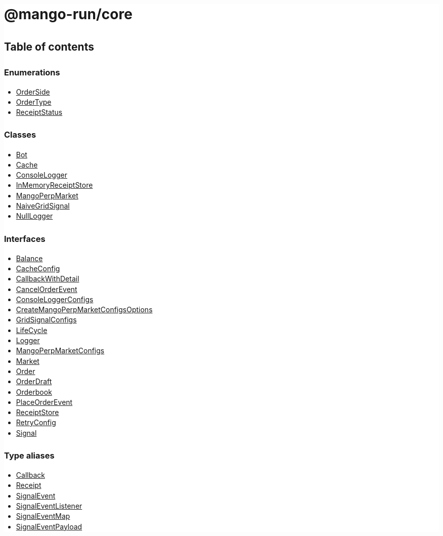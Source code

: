 # @mango-run/core

## Table of contents

### Enumerations

- [OrderSide](../wiki/OrderSide)
- [OrderType](../wiki/OrderType)
- [ReceiptStatus](../wiki/ReceiptStatus)

### Classes

- [Bot](../wiki/Bot)
- [Cache](../wiki/Cache)
- [ConsoleLogger](../wiki/ConsoleLogger)
- [InMemoryReceiptStore](../wiki/InMemoryReceiptStore)
- [MangoPerpMarket](../wiki/MangoPerpMarket)
- [NaiveGridSignal](../wiki/NaiveGridSignal)
- [NullLogger](../wiki/NullLogger)

### Interfaces

- [Balance](../wiki/Balance)
- [CacheConfig](../wiki/CacheConfig)
- [CallbackWithDetail](../wiki/CallbackWithDetail)
- [CancelOrderEvent](../wiki/CancelOrderEvent)
- [ConsoleLoggerConfigs](../wiki/ConsoleLoggerConfigs)
- [CreateMangoPerpMarketConfigsOptions](../wiki/CreateMangoPerpMarketConfigsOptions)
- [GridSignalConfigs](../wiki/GridSignalConfigs)
- [LifeCycle](../wiki/LifeCycle)
- [Logger](../wiki/Logger)
- [MangoPerpMarketConfigs](../wiki/MangoPerpMarketConfigs)
- [Market](../wiki/Market)
- [Order](../wiki/Order)
- [OrderDraft](../wiki/OrderDraft)
- [Orderbook](../wiki/Orderbook)
- [PlaceOrderEvent](../wiki/PlaceOrderEvent)
- [ReceiptStore](../wiki/ReceiptStore)
- [RetryConfig](../wiki/RetryConfig)
- [Signal](../wiki/Signal)

### Type aliases

- [Callback](../wiki/Exports#callback)
- [Receipt](../wiki/Exports#receipt)
- [SignalEvent](../wiki/Exports#signalevent)
- [SignalEventListener](../wiki/Exports#signaleventlistener)
- [SignalEventMap](../wiki/Exports#signaleventmap)
- [SignalEventPayload](../wiki/Exports#signaleventpayload)
